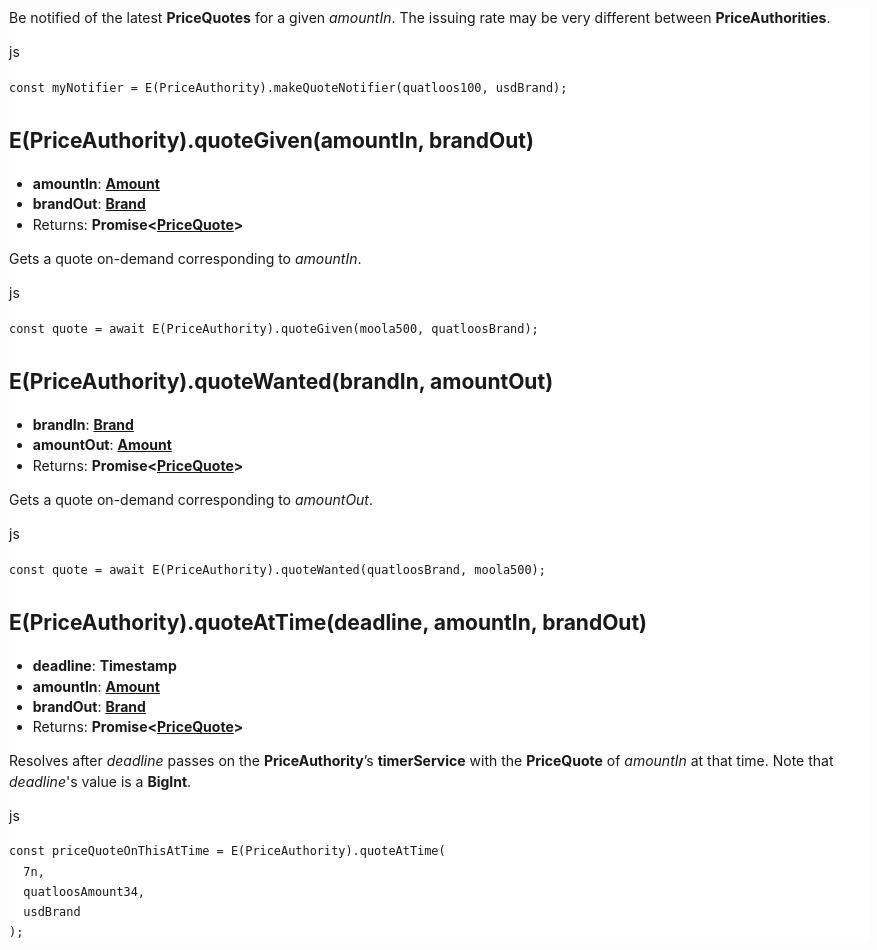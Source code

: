 Be notified of the latest **PriceQuotes** for a given *amountIn*. The issuing rate may be very different between **PriceAuthorities**.

js
```
const myNotifier = E(PriceAuthority).makeQuoteNotifier(quatloos100, usdBrand);
```

E(PriceAuthority).quoteGiven(amountIn, brandOut) [​](#e-priceauthority-quotegiven-amountin-brandout)
----------------------------------------------------------------------------------------------------

* **amountIn**: **[Amount](/reference/ertp-api/ertp-data-types.html#amount)**
* **brandOut**: **[Brand](/reference/ertp-api/brand.html)**
* Returns: **Promise<[PriceQuote](./zoe-data-types.html#pricequote)>**

Gets a quote on-demand corresponding to *amountIn*.

js
```
const quote = await E(PriceAuthority).quoteGiven(moola500, quatloosBrand);
```

E(PriceAuthority).quoteWanted(brandIn, amountOut) [​](#e-priceauthority-quotewanted-brandin-amountout)
------------------------------------------------------------------------------------------------------

* **brandIn**: **[Brand](/reference/ertp-api/brand.html)**
* **amountOut**: **[Amount](/reference/ertp-api/ertp-data-types.html#amount)**
* Returns: **Promise<[PriceQuote](./zoe-data-types.html#pricequote)>**

Gets a quote on-demand corresponding to *amountOut*.

js
```
const quote = await E(PriceAuthority).quoteWanted(quatloosBrand, moola500);
```

E(PriceAuthority).quoteAtTime(deadline, amountIn, brandOut) [​](#e-priceauthority-quoteattime-deadline-amountin-brandout)
-------------------------------------------------------------------------------------------------------------------------

* **deadline**: **Timestamp**
* **amountIn**: **[Amount](/reference/ertp-api/ertp-data-types.html#amount)**
* **brandOut**: **[Brand](/reference/ertp-api/brand.html)**
* Returns: **Promise<[PriceQuote](./zoe-data-types.html#pricequote)>**

Resolves after *deadline* passes on the **PriceAuthority**’s **timerService** with the **PriceQuote** of *amountIn* at that time. Note that *deadline*'s value is a **BigInt**.

js
```
const priceQuoteOnThisAtTime = E(PriceAuthority).quoteAtTime(
  7n,
  quatloosAmount34,
  usdBrand
);
```
